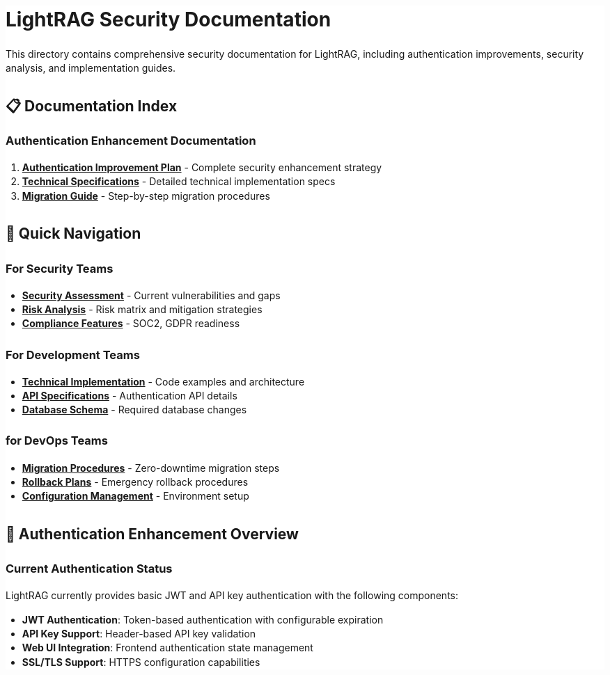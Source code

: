 # LightRAG Security Documentation

This directory contains comprehensive security documentation for LightRAG, including authentication improvements, security analysis, and implementation guides.

## 📋 Documentation Index

### Authentication Enhancement Documentation
1. **[Authentication Improvement Plan](AUTHENTICATION_IMPROVEMENT_PLAN.md)** - Complete security enhancement strategy
2. **[Technical Specifications](AUTHENTICATION_TECHNICAL_SPECIFICATIONS.md)** - Detailed technical implementation specs
3. **[Migration Guide](AUTHENTICATION_MIGRATION_GUIDE.md)** - Step-by-step migration procedures

## 🎯 Quick Navigation

### For Security Teams
- **[Security Assessment](AUTHENTICATION_IMPROVEMENT_PLAN.md#current-state-assessment)** - Current vulnerabilities and gaps
- **[Risk Analysis](AUTHENTICATION_IMPROVEMENT_PLAN.md#risk-assessment)** - Risk matrix and mitigation strategies
- **[Compliance Features](AUTHENTICATION_IMPROVEMENT_PLAN.md#success-metrics--kpis)** - SOC2, GDPR readiness

### For Development Teams
- **[Technical Implementation](AUTHENTICATION_TECHNICAL_SPECIFICATIONS.md)** - Code examples and architecture
- **[API Specifications](AUTHENTICATION_TECHNICAL_SPECIFICATIONS.md#api-specifications)** - Authentication API details
- **[Database Schema](AUTHENTICATION_TECHNICAL_SPECIFICATIONS.md#database-schema)** - Required database changes

### for DevOps Teams
- **[Migration Procedures](AUTHENTICATION_MIGRATION_GUIDE.md)** - Zero-downtime migration steps
- **[Rollback Plans](AUTHENTICATION_MIGRATION_GUIDE.md#rollback-procedures)** - Emergency rollback procedures
- **[Configuration Management](AUTHENTICATION_MIGRATION_GUIDE.md#configuration-migration)** - Environment setup

## 🚀 Authentication Enhancement Overview

### Current Authentication Status
LightRAG currently provides basic JWT and API key authentication with the following components:
- **JWT Authentication**: Token-based authentication with configurable expiration
- **API Key Support**: Header-based API key validation
- **Web UI Integration**: Frontend authentication state management
- **SSL/TLS Support**: HTTPS configuration capabilities
